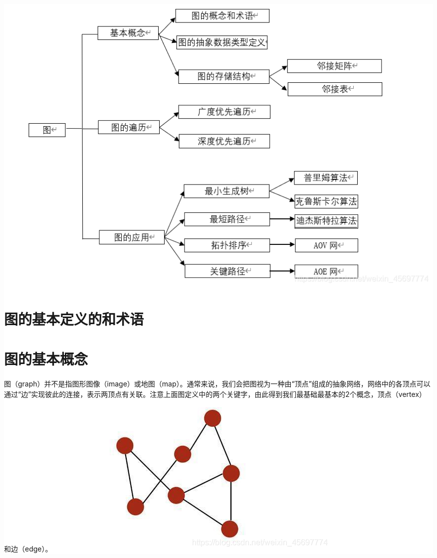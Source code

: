  ![在这里插入图片描述](%E5%9B%BE.assets/watermark,type_ZmFuZ3poZW5naGVpdGk,shadow_10,text_aHR0cHM6Ly9ibG9nLmNzZG4ubmV0L3dlaXhpbl80NTY5Nzc3NA==,size_16,color_FFFFFF,t_70.png)

# 图的基本定义的和术语

# 图的基本概念

图（graph）并不是指图形图像（image）或地图（map）。通常来说，我们会把图视为一种由“顶点”组成的抽象网络，网络中的各顶点可以通过“边”实现彼此的连接，表示两顶点有关联。注意上面图定义中的两个关键字，由此得到我们最基础最基本的2个概念，顶点（vertex）和边（edge）。
![在这里插入图片描述](%E5%9B%BE.assets/watermark,type_ZmFuZ3poZW5naGVpdGk,shadow_10,text_aHR0cHM6Ly9ibG9nLmNzZG4ubmV0L3dlaXhpbl80NTY5Nzc3NA==,size_16,color_FFFFFF,t_70-1668225537217144.png)
